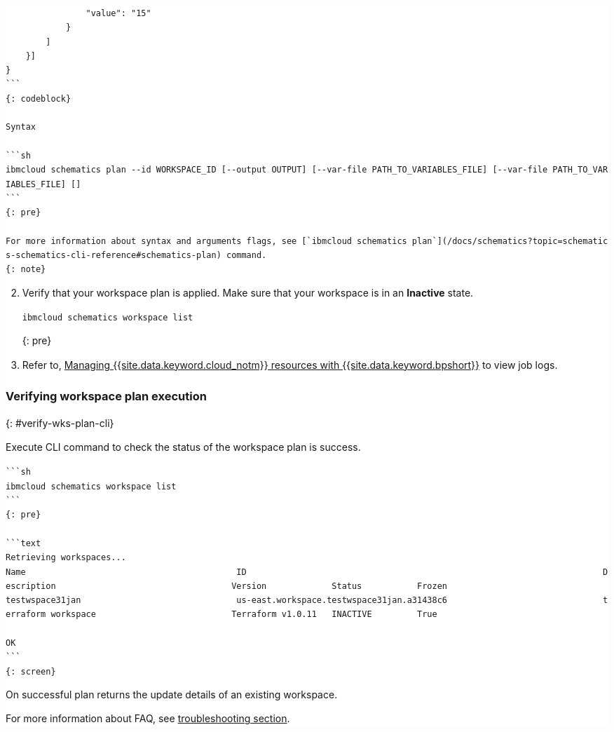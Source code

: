 					"value": "15"
				}
			]
		}]
	}
	```
	{: codeblock}

	Syntax

	```sh
	ibmcloud schematics plan --id WORKSPACE_ID [--output OUTPUT] [--var-file PATH_TO_VARIABLES_FILE] [--var-file PATH_TO_VARIABLES_FILE] []
	```
	{: pre}

	For more information about syntax and arguments flags, see [`ibmcloud schematics plan`](/docs/schematics?topic=schematics-schematics-cli-reference#schematics-plan) command.
	{: note}

2. Verify that your workspace plan is applied. Make sure that your workspace is in an **Inactive** state.
    ```sh
    ibmcloud schematics workspace list
    ```
    {: pre}

3. Refer to, [Managing {{site.data.keyword.cloud_notm}} resources with {{site.data.keyword.bpshort}}](/docs/schematics?topic=schematics-manage-lifecycle) to view job logs.

### Verifying workspace plan execution
{: #verify-wks-plan-cli}

Execute CLI command to check the status of the workspace plan is success.

    ```sh
    ibmcloud schematics workspace list
    ```
    {: pre}

	```text
	Retrieving workspaces...
	Name                                          ID                                                                       Description                                   Version             Status           Frozen
	testwspace31jan                               us-east.workspace.testwspace31jan.a31438c6                               terraform workspace                           Terraform v1.0.11   INACTIVE         True

	OK
	```
	{: screen}

On successful plan returns the update details of an existing workspace.

For more information about FAQ, see [troubleshooting section](/docs/schematics?topic=schematics-wks-create-api&interface=cli).
